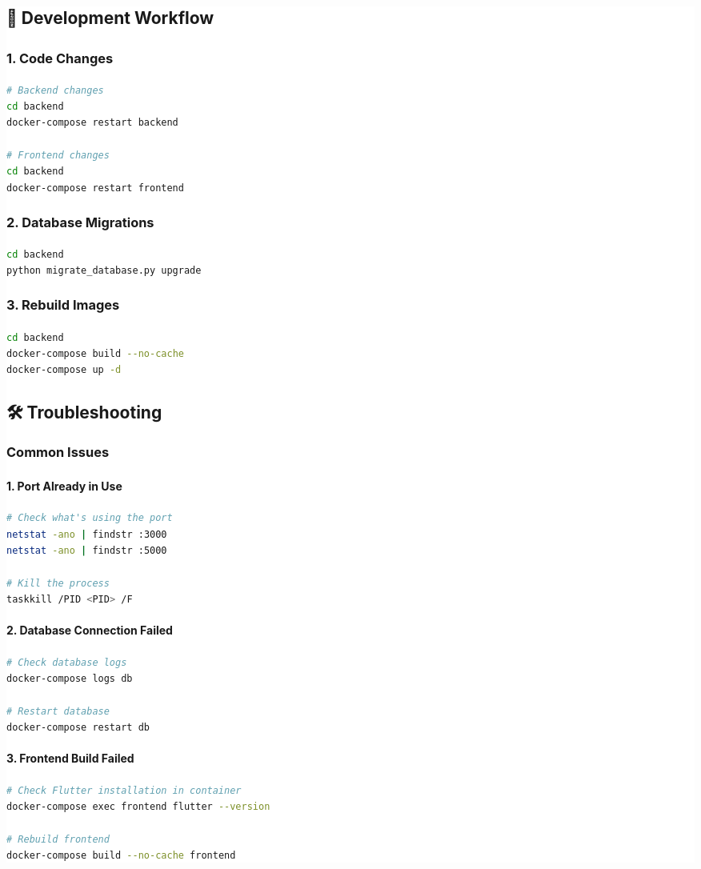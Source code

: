 ## 🔄 Development Workflow

### 1. Code Changes
```bash
# Backend changes
cd backend
docker-compose restart backend

# Frontend changes
cd backend
docker-compose restart frontend
```

### 2. Database Migrations
```bash
cd backend
python migrate_database.py upgrade
```

### 3. Rebuild Images
```bash
cd backend
docker-compose build --no-cache
docker-compose up -d
```

## 🛠️ Troubleshooting

### Common Issues

#### 1. Port Already in Use
```bash
# Check what's using the port
netstat -ano | findstr :3000
netstat -ano | findstr :5000

# Kill the process
taskkill /PID <PID> /F
```

#### 2. Database Connection Failed
```bash
# Check database logs
docker-compose logs db

# Restart database
docker-compose restart db
```

#### 3. Frontend Build Failed
```bash
# Check Flutter installation in container
docker-compose exec frontend flutter --version

# Rebuild frontend
docker-compose build --no-cache frontend
```
